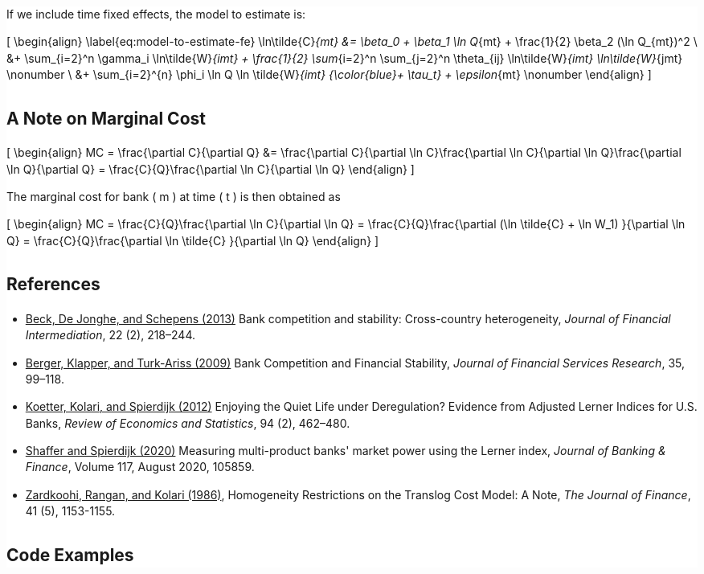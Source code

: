 If we include time fixed effects, the model to estimate is:

\[
\begin{align}
\label{eq:model-to-estimate-fe}
\ln\tilde{C}_{mt} &= \beta_0 + \beta_1 \ln Q_{mt} + \frac{1}{2} \beta_2 (\ln Q_{mt})^2 \\
&+ \sum_{i=2}^n \gamma_i \ln\tilde{W}_{imt} + \frac{1}{2} \sum_{i=2}^n \sum_{j=2}^n \theta_{ij} \ln\tilde{W}_{imt} \ln\tilde{W}_{jmt} \nonumber \\
&+ \sum_{i=2}^{n} \phi_i \ln Q \ln \tilde{W}_{imt}  {\color{blue}+ \tau_t} + \epsilon_{mt} \nonumber
\end{align}
\]

## A Note on Marginal Cost

\[
\begin{align}
MC = \frac{\partial C}{\partial Q} &= \frac{\partial C}{\partial \ln C}\frac{\partial \ln C}{\partial \ln Q}\frac{\partial \ln Q}{\partial Q} = \frac{C}{Q}\frac{\partial \ln C}{\partial \ln Q}
\end{align}
\]

The marginal cost for bank \( m \) at time \( t \) is then obtained as 

\[
\begin{align}
MC = \frac{C}{Q}\frac{\partial \ln C}{\partial \ln Q} = \frac{C}{Q}\frac{\partial (\ln \tilde{C} + \ln W_1) }{\partial \ln Q} = \frac{C}{Q}\frac{\partial \ln \tilde{C} }{\partial \ln Q}
\end{align}
\]

## References

- [Beck, De Jonghe, and Schepens (2013)](https://doi.org/10.1016/j.jfi.2012.07.001)
Bank competition and stability: Cross-country heterogeneity,
*Journal of Financial Intermediation*, 22 (2), 218–244.

- [Berger, Klapper, and Turk-Ariss (2009)](https://doi.org/10.1007/s10693-008-0050-7)
Bank Competition and Financial Stability,
*Journal of Financial Services Research*, 35, 99–118.
   
- [Koetter, Kolari, and Spierdijk (2012)](https://doi.org/10.1162/REST_a_00155)
Enjoying the Quiet Life under Deregulation? Evidence from Adjusted Lerner Indices for U.S. Banks,
*Review of Economics and Statistics*, 94 (2), 462–480.

- [Shaffer and Spierdijk (2020)](https://doi.org/10.1016/j.jbankfin.2020.105859)
Measuring multi-product banks' market power using the Lerner index,
*Journal of Banking & Finance*, Volume 117, August 2020, 105859.

- [Zardkoohi, Rangan, and Kolari (1986)](https://www.jstor.org/stable/2328171), Homogeneity Restrictions on the Translog Cost Model: A Note,
*The Journal of Finance*, 41 (5), 1153-1155.

## Code Examples
